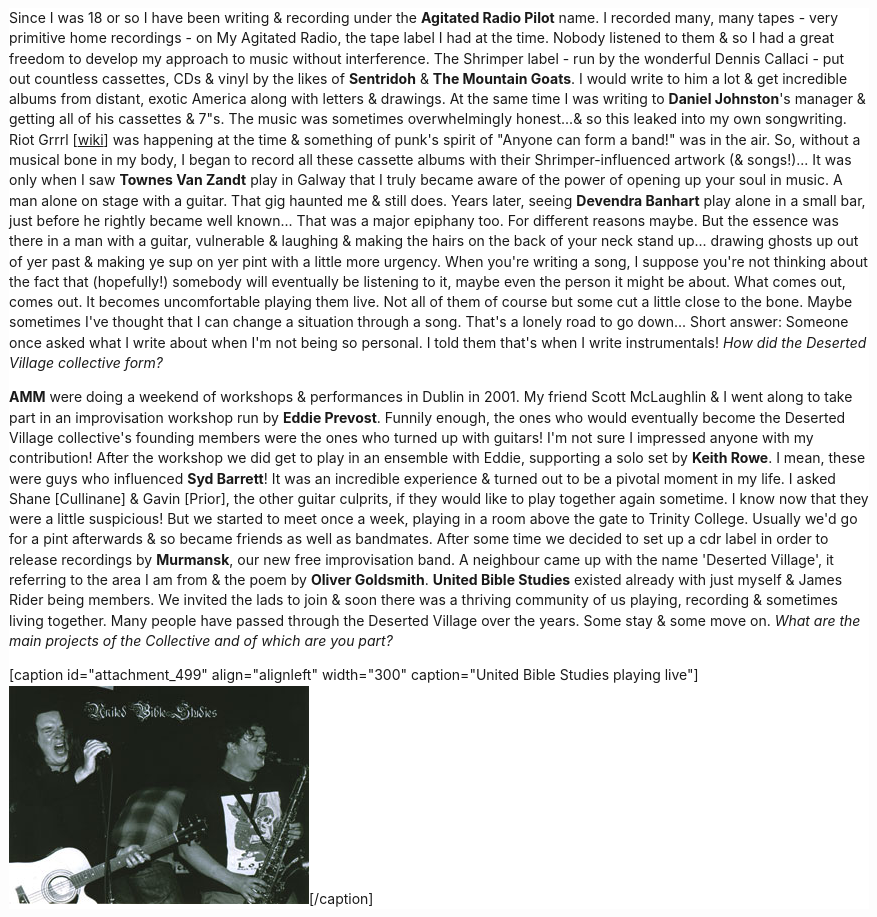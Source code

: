 Since I was 18 or so I have been writing & recording under the **Agitated Radio Pilot** name. I recorded many, many tapes - very primitive home recordings - on My Agitated Radio, the tape label I had at the time. Nobody listened to them & so I had a great freedom to develop my approach to music without interference. The Shrimper label - run by the wonderful Dennis Callaci - put out countless cassettes, CDs & vinyl by the likes of **Sentridoh** & **The Mountain Goats**. I would write to him a lot & get incredible albums from distant, exotic America along with letters & drawings. At the same time I was writing to **Daniel Johnston**'s manager & getting all of his cassettes & 7"s. The music was sometimes overwhelmingly honest...& so this leaked into my own songwriting. Riot Grrrl \[[wiki](http://en.wikipedia.org/wiki/Riot_Grrrl)\] was happening at the time & something of punk's spirit of "Anyone can form a band!" was in the air. So, without a musical bone in my body, I began to record all these cassette albums with their Shrimper-influenced artwork (& songs!)... It was only when I saw **Townes Van Zandt** play in Galway that I truly became aware of the power of opening up your soul in music. A man alone on stage with a guitar. That gig haunted me & still does. Years later, seeing **Devendra Banhart** play alone in a small bar, just before he rightly became well known... That was a major epiphany too. For different reasons maybe. But the essence was there in a man with a guitar, vulnerable & laughing & making the hairs on the back of your neck stand up... drawing ghosts up out of yer past & making ye sup on yer pint with a little more urgency. When you're writing a song, I suppose you're not thinking about the fact that (hopefully!) somebody will eventually be listening to it, maybe even the person it might be about. What comes out, comes out. It becomes uncomfortable playing them live. Not all of them of course but some cut a little close to the bone. Maybe sometimes I've thought that I can change a situation through a song. That's a lonely road to go down... Short answer: Someone once asked what I write about when I'm not being so personal. I told them that's when I write instrumentals! _How did the Deserted Village collective form?_

**AMM** were doing a weekend of workshops & performances in Dublin in 2001. My friend Scott McLaughlin & I went along to take part in an improvisation workshop run by **Eddie Prevost**. Funnily enough, the ones who would eventually become the Deserted Village collective's founding members were the ones who turned up with guitars! I'm not sure I impressed anyone with my contribution! After the workshop we did get to play in an ensemble with Eddie, supporting a solo set by **Keith Rowe**. I mean, these were guys who influenced **Syd Barrett**! It was an incredible experience & turned out to be a pivotal moment in my life. I asked Shane \[Cullinane\] & Gavin \[Prior\], the other guitar culprits, if they would like to play together again sometime. I know now that they were a little suspicious! But we started to meet once a week, playing in a room above the gate to Trinity College. Usually we'd go for a pint afterwards & so became friends as well as bandmates. After some time we decided to set up a cdr label in order to release recordings by **Murmansk**, our new free improvisation band. A neighbour came up with the name 'Deserted Village', it referring to the area I am from & the poem by **Oliver Goldsmith**. **United Bible Studies** existed already with just myself & James Rider being members. We invited the lads to join & soon there was a thriving community of us playing, recording & sometimes living together. Many people have passed through the Deserted Village over the years. Some stay & some move on. _What are the main projects of the Collective and of which are you part?_

\[caption id="attachment\_499" align="alignleft" width="300" caption="United Bible Studies playing live"\]![dave_colohan_5](images/dave_colohan_5.jpg "dave_colohan_5")\[/caption\]

